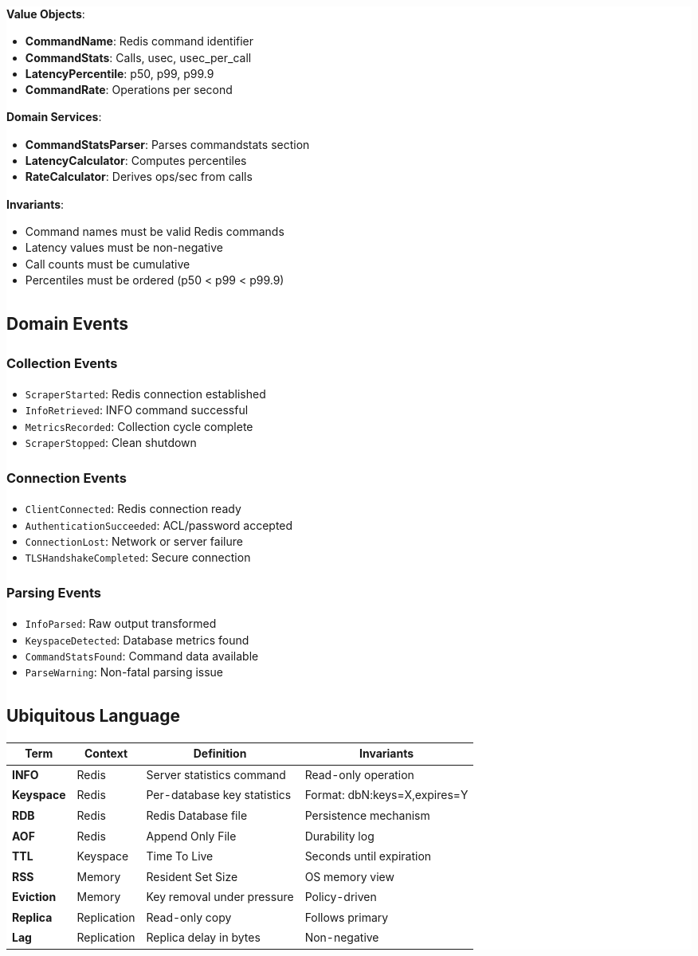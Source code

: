 **Value Objects**:
- **CommandName**: Redis command identifier
- **CommandStats**: Calls, usec, usec_per_call
- **LatencyPercentile**: p50, p99, p99.9
- **CommandRate**: Operations per second

**Domain Services**:
- **CommandStatsParser**: Parses commandstats section
- **LatencyCalculator**: Computes percentiles
- **RateCalculator**: Derives ops/sec from calls

**Invariants**:
- Command names must be valid Redis commands
- Latency values must be non-negative
- Call counts must be cumulative
- Percentiles must be ordered (p50 < p99 < p99.9)

## Domain Events

### Collection Events
- `ScraperStarted`: Redis connection established
- `InfoRetrieved`: INFO command successful
- `MetricsRecorded`: Collection cycle complete
- `ScraperStopped`: Clean shutdown

### Connection Events
- `ClientConnected`: Redis connection ready
- `AuthenticationSucceeded`: ACL/password accepted
- `ConnectionLost`: Network or server failure
- `TLSHandshakeCompleted`: Secure connection

### Parsing Events
- `InfoParsed`: Raw output transformed
- `KeyspaceDetected`: Database metrics found
- `CommandStatsFound`: Command data available
- `ParseWarning`: Non-fatal parsing issue

## Ubiquitous Language

| Term | Context | Definition | Invariants |
|------|---------|------------|------------|
| **INFO** | Redis | Server statistics command | Read-only operation |
| **Keyspace** | Redis | Per-database key statistics | Format: dbN:keys=X,expires=Y |
| **RDB** | Redis | Redis Database file | Persistence mechanism |
| **AOF** | Redis | Append Only File | Durability log |
| **TTL** | Keyspace | Time To Live | Seconds until expiration |
| **RSS** | Memory | Resident Set Size | OS memory view |
| **Eviction** | Memory | Key removal under pressure | Policy-driven |
| **Replica** | Replication | Read-only copy | Follows primary |
| **Lag** | Replication | Replica delay in bytes | Non-negative |
